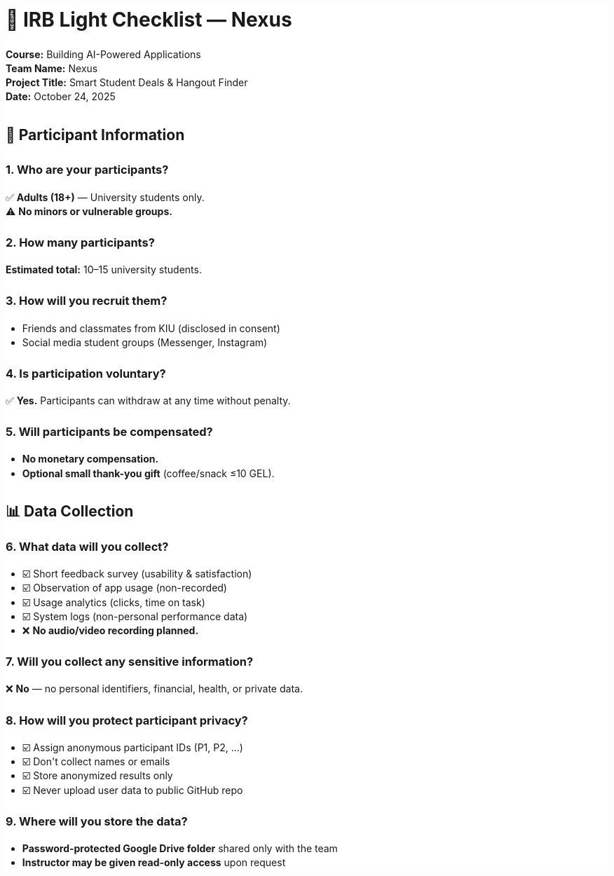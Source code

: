 # 🧾 IRB Light Checklist — Nexus

**Course:** Building AI-Powered Applications  
**Team Name:** Nexus  
**Project Title:** Smart Student Deals & Hangout Finder  
**Date:** October 24, 2025

## 👥 Participant Information

### 1. Who are your participants?
✅ **Adults (18+)** — University students only.  
⚠️ **No minors or vulnerable groups.**

### 2. How many participants?
**Estimated total:** 10–15 university students.

### 3. How will you recruit them?
- Friends and classmates from KIU (disclosed in consent)
- Social media student groups (Messenger, Instagram)

### 4. Is participation voluntary?
✅ **Yes.** Participants can withdraw at any time without penalty.

### 5. Will participants be compensated?
- **No monetary compensation.**
- **Optional small thank-you gift** (coffee/snack ≤10 GEL).

## 📊 Data Collection

### 6. What data will you collect?
- ☑️ Short feedback survey (usability & satisfaction)
- ☑️ Observation of app usage (non-recorded)
- ☑️ Usage analytics (clicks, time on task)
- ☑️ System logs (non-personal performance data)
- ❌ **No audio/video recording planned.**

### 7. Will you collect any sensitive information?
❌ **No** — no personal identifiers, financial, health, or private data.

### 8. How will you protect participant privacy?
- ☑️ Assign anonymous participant IDs (P1, P2, …)
- ☑️ Don't collect names or emails
- ☑️ Store anonymized results only
- ☑️ Never upload user data to public GitHub repo

### 9. Where will you store the data?
- **Password-protected Google Drive folder** shared only with the team
- **Instructor may be given read-only access** upon request
